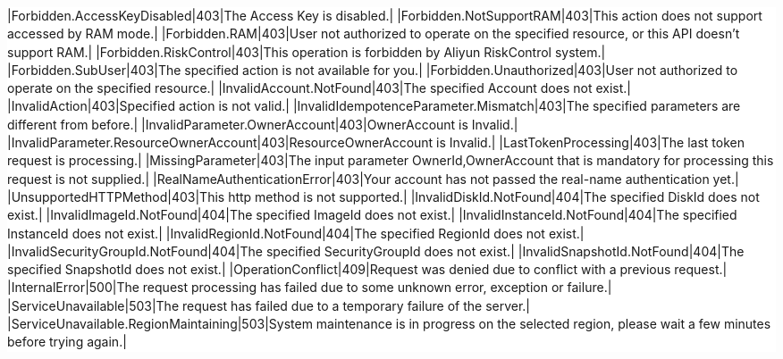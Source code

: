 |Forbidden.AccessKeyDisabled|403|The Access Key is disabled.|
|Forbidden.NotSupportRAM|403|This action does not support accessed by RAM mode.|
|Forbidden.RAM|403|User not authorized to operate on the specified resource, or this API doesn’t support RAM.|
|Forbidden.RiskControl|403|This operation is forbidden by Aliyun RiskControl system.|
|Forbidden.SubUser|403|The specified action is not available for you.|
|Forbidden.Unauthorized|403|User not authorized to operate on the specified resource.|
|InvalidAccount.NotFound|403|The specified Account does not exist.|
|InvalidAction|403|Specified action is not valid.|
|InvalidIdempotenceParameter.Mismatch|403|The specified parameters are different from before.|
|InvalidParameter.OwnerAccount|403|OwnerAccount is Invalid.|
|InvalidParameter.ResourceOwnerAccount|403|ResourceOwnerAccount is Invalid.|
|LastTokenProcessing|403|The last token request is processing.|
|MissingParameter|403|The input parameter OwnerId,OwnerAccount that is mandatory for processing this request is not supplied.|
|RealNameAuthenticationError|403|Your account has not passed the real-name authentication yet.|
|UnsupportedHTTPMethod|403|This http method is not supported.|
|InvalidDiskId.NotFound|404|The specified DiskId does not exist.|
|InvalidImageId.NotFound|404|The specified ImageId does not exist.|
|InvalidInstanceId.NotFound|404|The specified InstanceId does not exist.|
|InvalidRegionId.NotFound|404|The specified RegionId does not exist.|
|InvalidSecurityGroupId.NotFound|404|The specified SecurityGroupId does not exist.|
|InvalidSnapshotId.NotFound|404|The specified SnapshotId does not exist.|
|OperationConflict|409|Request was denied due to conflict with a previous request.|
|InternalError|500|The request processing has failed due to some unknown error, exception or failure.|
|ServiceUnavailable|503|The request has failed due to a temporary failure of the server.|
|ServiceUnavailable.RegionMaintaining|503|System maintenance is in progress on the selected region, please wait a few minutes before trying again.|

